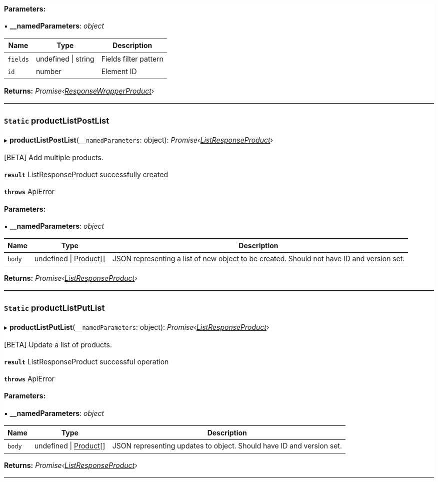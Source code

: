 **Parameters:**

▪ **__namedParameters**: *object*

Name | Type | Description |
------ | ------ | ------ |
`fields` | undefined &#124; string | Fields filter pattern |
`id` | number | Element ID |

**Returns:** *Promise‹[ResponseWrapperProduct](../interfaces/responsewrapperproduct.md)›*

___

### `Static` productListPostList

▸ **productListPostList**(`__namedParameters`: object): *Promise‹[ListResponseProduct](../interfaces/listresponseproduct.md)›*

[BETA] Add multiple products.

**`result`** ListResponseProduct successfully created

**`throws`** ApiError

**Parameters:**

▪ **__namedParameters**: *object*

Name | Type | Description |
------ | ------ | ------ |
`body` | undefined &#124; [Product](../interfaces/product.md)[] | JSON representing a list of new object to be created. Should not have ID and version set. |

**Returns:** *Promise‹[ListResponseProduct](../interfaces/listresponseproduct.md)›*

___

### `Static` productListPutList

▸ **productListPutList**(`__namedParameters`: object): *Promise‹[ListResponseProduct](../interfaces/listresponseproduct.md)›*

[BETA] Update a list of products.

**`result`** ListResponseProduct successful operation

**`throws`** ApiError

**Parameters:**

▪ **__namedParameters**: *object*

Name | Type | Description |
------ | ------ | ------ |
`body` | undefined &#124; [Product](../interfaces/product.md)[] | JSON representing updates to object. Should have ID and version set. |

**Returns:** *Promise‹[ListResponseProduct](../interfaces/listresponseproduct.md)›*

___
